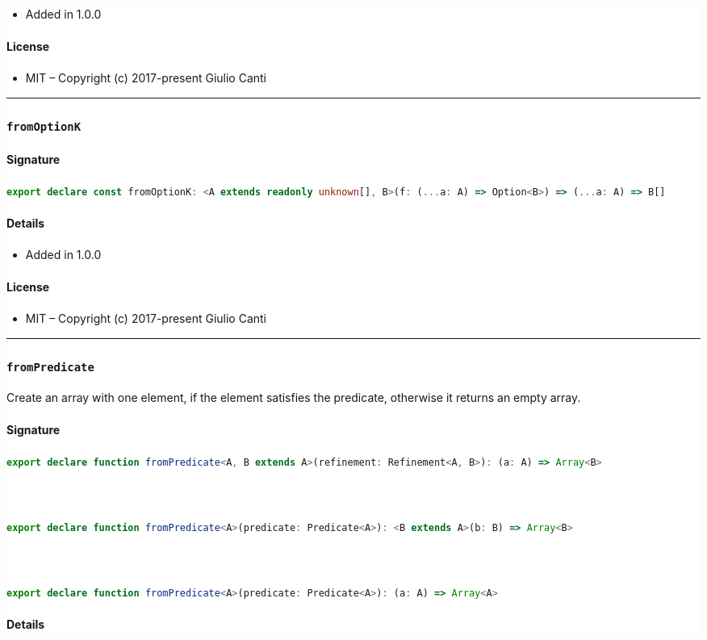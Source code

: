 * Added in 1.0.0


#### License

* MIT – Copyright (c) 2017-present Giulio Canti

---


### `fromOptionK`




#### Signature

```typescript
export declare const fromOptionK: <A extends readonly unknown[], B>(f: (...a: A) => Option<B>) => (...a: A) => B[]
```

#### Details

* Added in 1.0.0


#### License

* MIT – Copyright (c) 2017-present Giulio Canti

---


### `fromPredicate`

Create an array with one element, if the element satisfies the predicate, otherwise it returns an empty array.




#### Signature

```typescript
export declare function fromPredicate<A, B extends A>(refinement: Refinement<A, B>): (a: A) => Array<B>



export declare function fromPredicate<A>(predicate: Predicate<A>): <B extends A>(b: B) => Array<B>



export declare function fromPredicate<A>(predicate: Predicate<A>): (a: A) => Array<A>

```

#### Details
